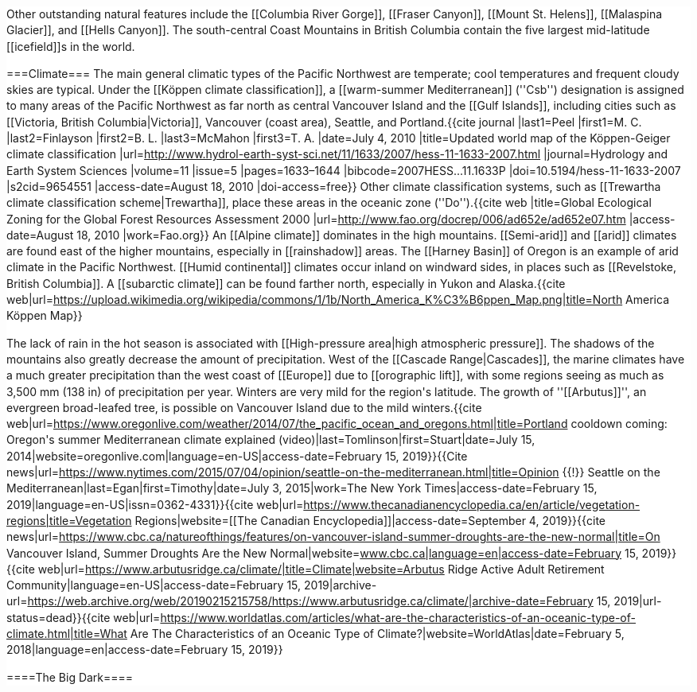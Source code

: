 Other outstanding natural features include the [[Columbia River Gorge]], [[Fraser Canyon]], [[Mount St. Helens]], [[Malaspina Glacier]], and [[Hells Canyon]]. The south-central Coast Mountains in British Columbia contain the five largest mid-latitude [[icefield]]s in the world.

===Climate===
The main general climatic types of the Pacific Northwest are temperate; cool temperatures and frequent cloudy skies are typical. Under the [[Köppen climate classification]], a [[warm-summer Mediterranean]] (''Csb'') designation is assigned to many areas of the Pacific Northwest as far north as central Vancouver Island and the [[Gulf Islands]], including cities such as [[Victoria, British Columbia|Victoria]], Vancouver (coast area), Seattle, and Portland.<ref>{{cite journal |last1=Peel |first1=M. C. |last2=Finlayson |first2=B. L. |last3=McMahon |first3=T. A. |date=July 4, 2010 |title=Updated world map of the Köppen-Geiger climate classification |url=http://www.hydrol-earth-syst-sci.net/11/1633/2007/hess-11-1633-2007.html |journal=Hydrology and Earth System Sciences |volume=11 |issue=5 |pages=1633–1644 |bibcode=2007HESS...11.1633P |doi=10.5194/hess-11-1633-2007 |s2cid=9654551 |access-date=August 18, 2010 |doi-access=free}}</ref> Other climate classification systems, such as [[Trewartha climate classification scheme|Trewartha]], place these areas in the oceanic zone (''Do'').<ref>{{cite web |title=Global Ecological Zoning for the Global Forest Resources Assessment 2000 |url=http://www.fao.org/docrep/006/ad652e/ad652e07.htm |access-date=August 18, 2010 |work=Fao.org}}</ref> An [[Alpine climate]] dominates in the high mountains. [[Semi-arid]] and [[arid]] climates are found east of the higher mountains, especially in [[rainshadow]] areas. The [[Harney Basin]] of Oregon is an example of arid climate in the Pacific Northwest. [[Humid continental]] climates occur inland on windward sides, in places such as [[Revelstoke, British Columbia]]. A [[subarctic climate]] can be found farther north, especially in Yukon and Alaska.<ref>{{cite web|url=https://upload.wikimedia.org/wikipedia/commons/1/1b/North_America_K%C3%B6ppen_Map.png|title=North America Köppen Map}}</ref>

The lack of rain in the hot season is associated with [[High-pressure area|high atmospheric pressure]]. The shadows of the mountains also greatly decrease the amount of precipitation. West of the [[Cascade Range|Cascades]], the marine climates have a much greater precipitation than the west coast of [[Europe]] due to [[orographic lift]], with some regions seeing as much as 3,500&nbsp;mm (138&nbsp;in) of precipitation per year. Winters are very mild for the region's latitude. The growth of ''[[Arbutus]]'', an evergreen broad-leafed tree, is possible on Vancouver Island due to the mild winters.<ref>{{cite web|url=https://www.oregonlive.com/weather/2014/07/the_pacific_ocean_and_oregons.html|title=Portland cooldown coming: Oregon's summer Mediterranean climate explained (video)|last=Tomlinson|first=Stuart|date=July 15, 2014|website=oregonlive.com|language=en-US|access-date=February 15, 2019}}</ref><ref>{{Cite news|url=https://www.nytimes.com/2015/07/04/opinion/seattle-on-the-mediterranean.html|title=Opinion {{!}} Seattle on the Mediterranean|last=Egan|first=Timothy|date=July 3, 2015|work=The New York Times|access-date=February 15, 2019|language=en-US|issn=0362-4331}}</ref><ref>{{cite web|url=https://www.thecanadianencyclopedia.ca/en/article/vegetation-regions|title=Vegetation Regions|website=[[The Canadian Encyclopedia]]|access-date=September 4, 2019}}</ref><ref>{{cite news|url=https://www.cbc.ca/natureofthings/features/on-vancouver-island-summer-droughts-are-the-new-normal|title=On Vancouver Island, Summer Droughts Are the New Normal|website=www.cbc.ca|language=en|access-date=February 15, 2019}}</ref><ref>{{cite web|url=https://www.arbutusridge.ca/climate/|title=Climate|website=Arbutus Ridge Active Adult Retirement Community|language=en-US|access-date=February 15, 2019|archive-url=https://web.archive.org/web/20190215215758/https://www.arbutusridge.ca/climate/|archive-date=February 15, 2019|url-status=dead}}</ref><ref>{{cite web|url=https://www.worldatlas.com/articles/what-are-the-characteristics-of-an-oceanic-type-of-climate.html|title=What Are The Characteristics of an Oceanic Type of Climate?|website=WorldAtlas|date=February 5, 2018|language=en|access-date=February 15, 2019}}</ref>

====The Big Dark====

